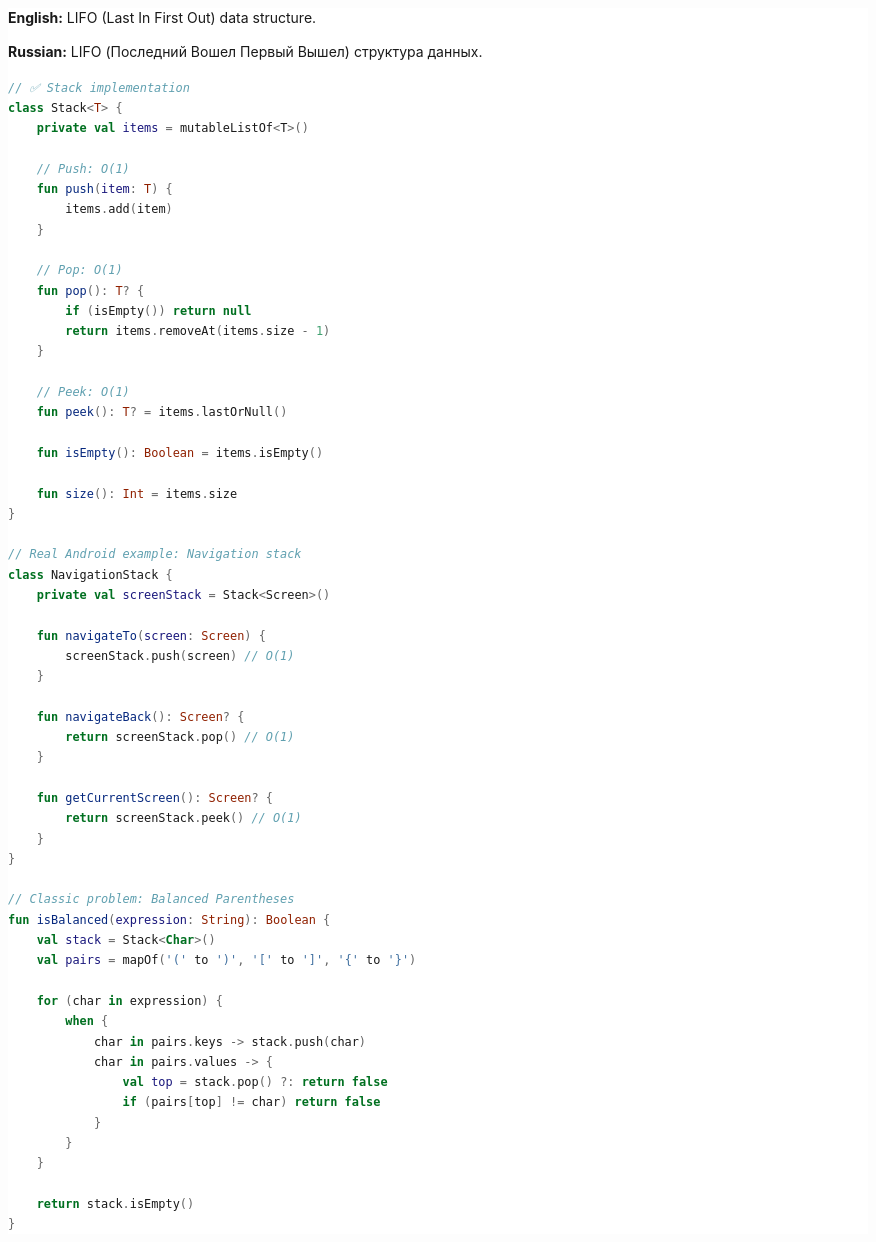 **English:**
LIFO (Last In First Out) data structure.

**Russian:**
LIFO (Последний Вошел Первый Вышел) структура данных.

```kotlin
// ✅ Stack implementation
class Stack<T> {
    private val items = mutableListOf<T>()

    // Push: O(1)
    fun push(item: T) {
        items.add(item)
    }

    // Pop: O(1)
    fun pop(): T? {
        if (isEmpty()) return null
        return items.removeAt(items.size - 1)
    }

    // Peek: O(1)
    fun peek(): T? = items.lastOrNull()

    fun isEmpty(): Boolean = items.isEmpty()

    fun size(): Int = items.size
}

// Real Android example: Navigation stack
class NavigationStack {
    private val screenStack = Stack<Screen>()

    fun navigateTo(screen: Screen) {
        screenStack.push(screen) // O(1)
    }

    fun navigateBack(): Screen? {
        return screenStack.pop() // O(1)
    }

    fun getCurrentScreen(): Screen? {
        return screenStack.peek() // O(1)
    }
}

// Classic problem: Balanced Parentheses
fun isBalanced(expression: String): Boolean {
    val stack = Stack<Char>()
    val pairs = mapOf('(' to ')', '[' to ']', '{' to '}')

    for (char in expression) {
        when {
            char in pairs.keys -> stack.push(char)
            char in pairs.values -> {
                val top = stack.pop() ?: return false
                if (pairs[top] != char) return false
            }
        }
    }

    return stack.isEmpty()
}

```